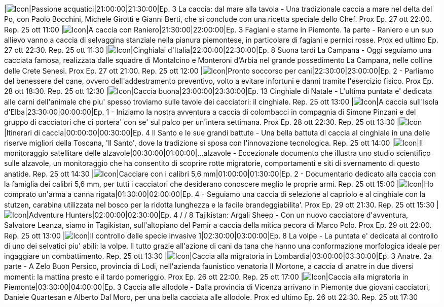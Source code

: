 |![Icon](https://guidatv.sky.it/uuid/85f9503e-b58c-43ae-8674-c9448049a95d/cover?md5ChecksumParam=8313ae2152a9bb2424378c8d796b40c4)|Passione acquatici|21:00:00|21:30:00|Ep. 3 La caccia: dal mare alla tavola - Una tradizionale caccia a mare nel delta del Po, con Paolo Bocchini, Michele Girotti e Gianni Berti, che si conclude con una ricetta speciale dello Chef. Prox Ep. 27 ott 22:00. Rep. 25 ott 11:00
|![Icon](https://guidatv.sky.it/uuid/c908882c-ce97-4f05-af2d-60ded3419f31/cover?md5ChecksumParam=d02b38e229b4134522fc2bbfc1672670)|A caccia con Raniero|21:30:00|22:00:00|Ep. 3 Fagiani e starne in Piemonte. 1a parte - Raniero e un suo allievo vanno a caccia di selvaggina stanziale nella pianura piemontese, in particolare di fagiani e pernici rosse. Prox ed ultimo Ep. 27 ott 22:30. Rep. 25 ott 11:30
|![Icon](https://guidatv.sky.it/uuid/ab3f59e3-fd2c-4072-bb0d-f1deb3047ba0/cover?md5ChecksumParam=4d231d260c29743dd8781acb04c716ba)|Cinghialai d&#039;Italia|22:00:00|22:30:00|Ep. 8 Suona tardi La Campana - Oggi seguiamo una cacciata famosa, realizzata dalle squadre di Montalcino e Monteroni d&#039;Arbia nel grande possedimento La Campana, nelle colline delle Crete Senesi. Prox Ep. 27 ott 21:00. Rep. 25 ott 12:00
|![Icon](https://guidatv.sky.it/uuid/2c57eef7-d373-40d8-94c0-55b0eacdd6bb/cover?md5ChecksumParam=d32d7bcaf41cf85d7377fa7547e4119f)|Pronto soccorso per cani|22:30:00|23:00:00|Ep. 2 - Parliamo del benessere del cane, ovvero dell&#039;addestramento preventivo, volto a evitare infortuni e danni tramite l&#039;esercizio fisico. Prox Ep. 28 ott 18:30. Rep. 25 ott 12:30
|![Icon](https://guidatv.sky.it/uuid/089fd99b-be8e-47d5-b262-5df922d09fba/cover?md5ChecksumParam=47072cfefa05533f1943fb3f050fc65e)|Caccia buona|23:00:00|23:30:00|Ep. 13 Cinghiale di Natale - L&#039;ultima puntata e&#039; dedicata alle carni dell&#039;animale che piu&#039; spesso troviamo sulle tavole dei cacciatori: il cinghiale. Rep. 25 ott 13:00
|![Icon](https://guidatv.sky.it/uuid/77370bb6-0ee9-4aad-9eb6-c3e89e6b4d90/cover?md5ChecksumParam=1c433c381a196b3fb0be72c6a94a63be)|A caccia sull&#039;Isola d&#039;Elba|23:30:00|00:00:00|Ep. 1 - Iniziamo la nostra avventura a caccia di colombacci in compagnia di Simone Pinzani e del gruppo di cacciatori che ci portera&#039; con se&#039; sul palco per un&#039;intera settimana. Prox Ep. 28 ott 22:30. Rep. 25 ott 13:30
|![Icon](https://guidatv.sky.it/uuid/faf3da75-1999-4e4d-a2d7-e8fd1d304caf/cover?md5ChecksumParam=94925c196fa91e381233a0bae5de2735)|Itinerari di caccia|00:00:00|00:30:00|Ep. 4 Il Santo e le sue grandi battute - Una bella battuta di caccia al cinghiale in una delle riserve migliori della Toscana, &#039;Il Santo&#039;, dove la tradizione si sposa con l&#039;innovazione tecnologica. Rep. 25 ott 14:00
|![Icon](https://guidatv.sky.it/uuid/983d6de0-782d-4688-a86a-bb447ef97b27/cover?md5ChecksumParam=2f010f29a3c6b5cd512c0166ef8ddd45)|Il monitoraggio satellitare delle alzavole|00:30:00|01:00:00|...alzavole - Eccezionale documento che illustra uno studio scientifico sulle alzavole, un monitoraggio che ha consentito di scoprire rotte migratorie, comportamenti e siti di svernamento di questo anatide. Rep. 25 ott 14:30
|![Icon](https://guidatv.sky.it/uuid/0b42c45a-f8b5-493e-af41-d1ffe1dd8b05/cover?md5ChecksumParam=6255294d5687e8e7634f01e57a32b057)|Cacciare con i calibri 5,6 mm|01:00:00|01:30:00|Ep. 2 - Documentario dedicato alla caccia con la famiglia dei calibri 5,6 mm, per tutti i cacciatori che desiderano conoscere meglio le proprie armi. Rep. 25 ott 15:00
|![Icon](https://guidatv.sky.it/uuid/9ea509ac-b9c0-455d-b8de-44f850f8b8e9/cover?md5ChecksumParam=7b43fe06f88e14dc29f0d273d8347412)|Ho comprato un&#039;arma a canna rigata|01:30:00|02:00:00|Ep. 4 - Seguiamo una caccia di selezione al capriolo e al cinghiale con la stutzen, carabina utilizzata nel bosco per la ridotta lunghezza e la facile brandeggiabilita&#039;. Prox Ep. 29 ott 21:30. Rep. 25 ott 15:30
|![Icon](https://guidatv.sky.it/uuid/e953fb04-5ed0-4ff5-beda-8383d3366f8d/cover?md5ChecksumParam=0e574b138693b7bf8297850bcdf216ed)|Adventure Hunters|02:00:00|02:30:00|Ep. 4 / / 8 Tajikistan: Argali Sheep - Con un nuovo cacciatore d&#039;avventura, Salvatore Leanza, siamo in Tagikistan, sull&#039;altopiano del Pamir a caccia della mitica pecora di Marco Polo. Prox Ep. 29 ott 22:00. Rep. 25 ott 13:00
|![Icon](https://guidatv.sky.it/uuid/c14b0e39-7ed2-4bbd-a66d-e87726179408/cover?md5ChecksumParam=01ee02102056750b5287b3f56e4e39d1)|Il controllo delle specie invasive 1|02:30:00|03:00:00|Ep. 8 La volpe - La puntata e&#039; dedicata al controllo di uno dei selvatici piu&#039; abili: la volpe. Il tutto grazie all&#039;azione di cani da tana che hanno una conformazione morfologica ideale per ingaggiare un combattimento. Rep. 25 ott 13:30
|![Icon](https://guidatv.sky.it/uuid/b94f7b7c-e7e7-45cb-b903-a2cd442d3623/cover?md5ChecksumParam=bf982422d3572836faff0a3d5bbf8aad)|Caccia alla migratoria in Lombardia|03:00:00|03:30:00|Ep. 3 Anatre. 2a parte - A Zelo Buon Persico, provincia di Lodi, nell&#039;azienda faunistico venatoria Il Mortone, a caccia di anatre in due diversi momenti: la mattina presto e il tardo pomeriggio. Prox Ep. 26 ott 22:00. Rep. 25 ott 17:00
|![Icon](https://guidatv.sky.it/uuid/f1ffc329-b3c0-4f17-a2c8-b6b2a3586692/cover?md5ChecksumParam=5da91400e108808c8930afdb28b7a7ad)|Caccia alla migratoria in Piemonte|03:30:00|04:00:00|Ep. 3 Caccia alle allodole - Dalla provincia di Vicenza arrivano in Piemonte due giovani cacciatori, Daniele Quartesan e Alberto Dal Moro, per una bella cacciata alle allodole. Prox ed ultimo Ep. 26 ott 22:30. Rep. 25 ott 17:30